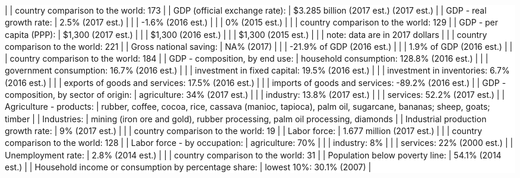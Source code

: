 | | country comparison to the world: 173 |
| GDP (official exchange rate): | $3.285 billion (2017 est.) (2017 est.) |
| GDP - real growth rate: | 2.5% (2017 est.) |
| | -1.6% (2016 est.) |
| | 0% (2015 est.) |
| | country comparison to the world: 129 |
| GDP - per capita (PPP): | $1,300 (2017 est.) |
| | $1,300 (2016 est.) |
| | $1,300 (2015 est.) |
| | note: data are in 2017 dollars |
| | country comparison to the world: 221 |
| Gross national saving: | NA% (2017) |
| | -21.9% of GDP (2016 est.) |
| | 1.9% of GDP (2016 est.) |
| | country comparison to the world: 184 |
| GDP - composition, by end use: | household consumption: 128.8% (2016 est.) |
| | government consumption: 16.7% (2016 est.) |
| | investment in fixed capital: 19.5% (2016 est.) |
| | investment in inventories: 6.7% (2016 est.) |
| | exports of goods and services: 17.5% (2016 est.) |
| | imports of goods and services: -89.2% (2016 est.) |
| GDP - composition, by sector of origin: | agriculture: 34% (2017 est.) |
| | industry: 13.8% (2017 est.) |
| | services: 52.2% (2017 est.) |
| Agriculture - products: | rubber, coffee, cocoa, rice, cassava (manioc, tapioca), palm oil, sugarcane, bananas; sheep, goats; timber |
| Industries: | mining (iron ore and gold), rubber processing, palm oil processing, diamonds |
| Industrial production growth rate: | 9% (2017 est.) |
| | country comparison to the world: 19 |
| Labor force: | 1.677 million (2017 est.) |
| | country comparison to the world: 128 |
| Labor force - by occupation: | agriculture: 70% |
| | industry: 8% |
| | services: 22% (2000 est.) |
| Unemployment rate: | 2.8% (2014 est.) |
| | country comparison to the world: 31 |
| Population below poverty line: | 54.1% (2014 est.) |
| Household income or consumption by percentage share: | lowest 10%: 30.1% (2007) |